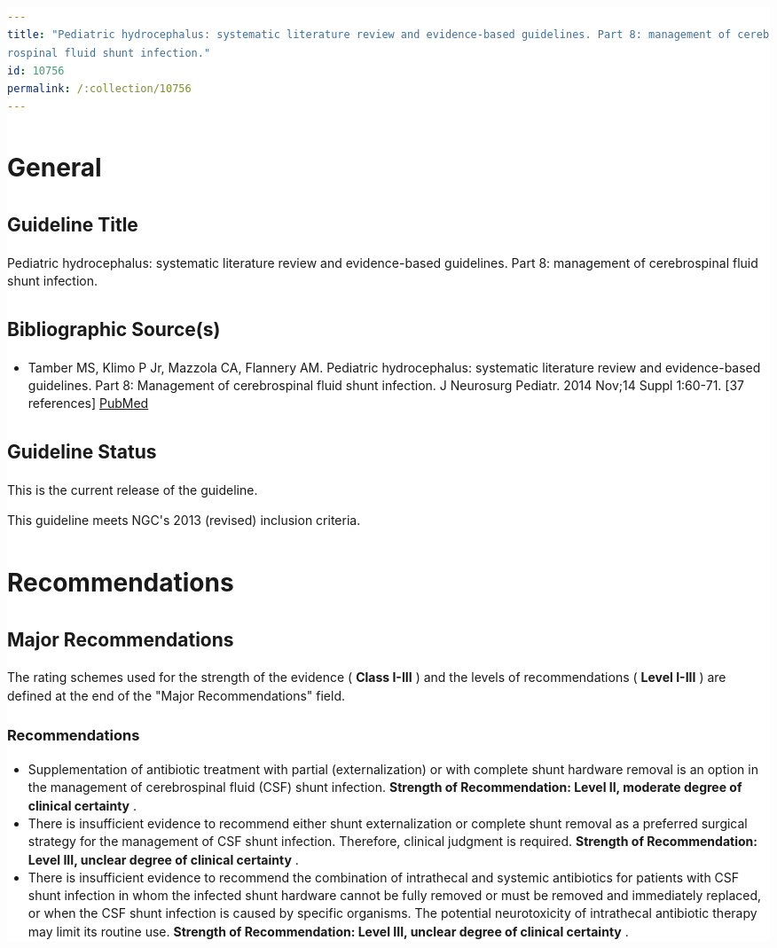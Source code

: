 ```yaml
---
title: "Pediatric hydrocephalus: systematic literature review and evidence-based guidelines. Part 8: management of cerebrospinal fluid shunt infection."
id: 10756
permalink: /:collection/10756
---
```


# General

## Guideline Title

Pediatric hydrocephalus: systematic literature review and evidence-based guidelines. Part 8: management of cerebrospinal fluid shunt infection.

## Bibliographic Source(s)

- Tamber MS, Klimo P Jr, Mazzola CA, Flannery AM. Pediatric hydrocephalus: systematic literature review and evidence-based guidelines. Part 8: Management of cerebrospinal fluid shunt infection. J Neurosurg Pediatr. 2014 Nov;14 Suppl 1:60-71. [37 references] [ PubMed ](http://www.ncbi.nlm.nih.gov/entrez/query.fcgi?cmd=Retrieve&db=pubmed&dopt=Abstract&list_uids=25988784)

## Guideline Status



This is the current release of the guideline.

This guideline meets NGC's 2013 (revised) inclusion criteria.

# Recommendations

## Major Recommendations



The rating schemes used for the strength of the evidence ( **Class I-III** ) and the levels of recommendations ( **Level I-III** ) are defined at the end of the "Major Recommendations" field. 


###  Recommendations 


  * Supplementation of antibiotic treatment with partial (externalization) or with complete shunt hardware removal is an option in the management of cerebrospinal fluid (CSF) shunt infection. **Strength of Recommendation: Level II, moderate degree of clinical certainty** . 
  * There is insufficient evidence to recommend either shunt externalization or complete shunt removal as a preferred surgical strategy for the management of CSF shunt infection. Therefore, clinical judgment is required. **Strength of Recommendation: Level III, unclear degree of clinical certainty** . 
  * There is insufficient evidence to recommend the combination of intrathecal and systemic antibiotics for patients with CSF shunt infection in whom the infected shunt hardware cannot be fully removed or must be removed and immediately replaced, or when the CSF shunt infection is caused by specific organisms. The potential neurotoxicity of intrathecal antibiotic therapy may limit its routine use. **Strength of Recommendation: Level III, unclear degree of clinical certainty** . 
